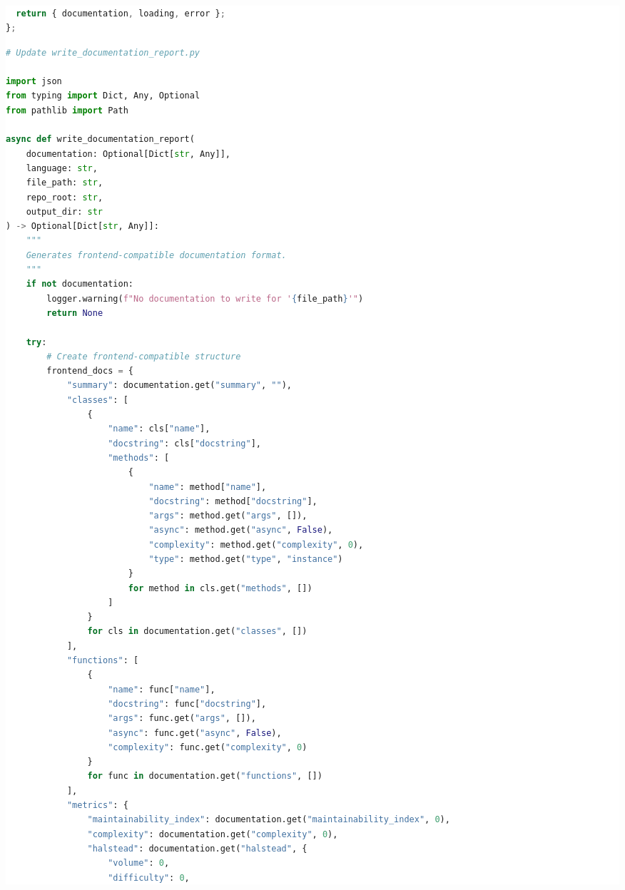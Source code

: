 ```typescript
  return { documentation, loading, error };
};

```

```python
# Update write_documentation_report.py

import json
from typing import Dict, Any, Optional
from pathlib import Path

async def write_documentation_report(
    documentation: Optional[Dict[str, Any]],
    language: str,
    file_path: str,
    repo_root: str,
    output_dir: str
) -> Optional[Dict[str, Any]]:
    """
    Generates frontend-compatible documentation format.
    """
    if not documentation:
        logger.warning(f"No documentation to write for '{file_path}'")
        return None

    try:
        # Create frontend-compatible structure
        frontend_docs = {
            "summary": documentation.get("summary", ""),
            "classes": [
                {
                    "name": cls["name"],
                    "docstring": cls["docstring"],
                    "methods": [
                        {
                            "name": method["name"],
                            "docstring": method["docstring"],
                            "args": method.get("args", []),
                            "async": method.get("async", False),
                            "complexity": method.get("complexity", 0),
                            "type": method.get("type", "instance")
                        }
                        for method in cls.get("methods", [])
                    ]
                }
                for cls in documentation.get("classes", [])
            ],
            "functions": [
                {
                    "name": func["name"],
                    "docstring": func["docstring"],
                    "args": func.get("args", []),
                    "async": func.get("async", False),
                    "complexity": func.get("complexity", 0)
                }
                for func in documentation.get("functions", [])
            ],
            "metrics": {
                "maintainability_index": documentation.get("maintainability_index", 0),
                "complexity": documentation.get("complexity", 0),
                "halstead": documentation.get("halstead", {
                    "volume": 0,
                    "difficulty": 0,
```